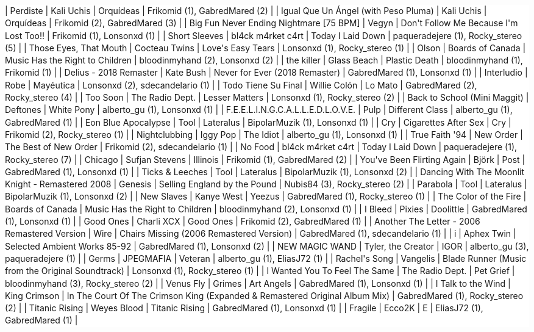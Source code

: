 | Perdiste | Kali Uchis | Orquídeas | Frikomid (1), GabredMared (2) |
| Igual Que Un Ángel (with Peso Pluma) | Kali Uchis | Orquídeas | Frikomid (2), GabredMared (3) |
| Big Fun Never Ending Nightmare [75 BPM] | Vegyn | Don't Follow Me Because I'm Lost Too!! | Frikomid (1), Lonsonxd (1) |
| Short Sleeves | bl4ck m4rket c4rt | Today I Laid Down | paqueradejere (1), Rocky_stereo (5) |
| Those Eyes, That Mouth | Cocteau Twins | Love's Easy Tears | Lonsonxd (1), Rocky_stereo (1) |
| Olson | Boards of Canada | Music Has the Right to Children | bloodinmyhand (2), Lonsonxd (2) |
| the killer | Glass Beach | Plastic Death | bloodinmyhand (1), Frikomid (1) |
| Delius - 2018 Remaster | Kate Bush | Never for Ever (2018 Remaster) | GabredMared (1), Lonsonxd (1) |
| Interludio | Robe | Mayéutica | Lonsonxd (2), sdecandelario (1) |
| Todo Tiene Su Final | Willie Colón | Lo Mato | GabredMared (2), Rocky_stereo (4) |
| Too Soon | The Radio Dept. | Lesser Matters | Lonsonxd (1), Rocky_stereo (2) |
| Back to School (Mini Maggit) | Deftones | White Pony | alberto_gu (1), Lonsonxd (1) |
| F.E.E.L.I.N.G.C.A.L.L.E.D.L.O.V.E. | Pulp | Different Class | alberto_gu (1), GabredMared (1) |
| Eon Blue Apocalypse | Tool | Lateralus | BipolarMuzik (1), Lonsonxd (1) |
| Cry | Cigarettes After Sex | Cry | Frikomid (2), Rocky_stereo (1) |
| Nightclubbing | Iggy Pop | The Idiot | alberto_gu (1), Lonsonxd (1) |
| True Faith '94 | New Order | The Best of New Order | Frikomid (2), sdecandelario (1) |
| No Food | bl4ck m4rket c4rt | Today I Laid Down | paqueradejere (1), Rocky_stereo (7) |
| Chicago | Sufjan Stevens | Illinois | Frikomid (1), GabredMared (2) |
| You've Been Flirting Again | Björk | Post | GabredMared (1), Lonsonxd (1) |
| Ticks & Leeches | Tool | Lateralus | BipolarMuzik (1), Lonsonxd (2) |
| Dancing With The Moonlit Knight - Remastered 2008 | Genesis | Selling England by the Pound | Nubis84 (3), Rocky_stereo (2) |
| Parabola | Tool | Lateralus | BipolarMuzik (1), Lonsonxd (2) |
| New Slaves | Kanye West | Yeezus | GabredMared (1), Rocky_stereo (1) |
| The Color of the Fire | Boards of Canada | Music Has the Right to Children | bloodinmyhand (2), Lonsonxd (1) |
| I Bleed | Pixies | Doolittle | GabredMared (1), Lonsonxd (1) |
| Good Ones | Charli XCX | Good Ones | Frikomid (2), GabredMared (1) |
| Another The Letter - 2006 Remastered Version | Wire | Chairs Missing (2006 Remastered Version) | GabredMared (1), sdecandelario (1) |
| i | Aphex Twin | Selected Ambient Works 85-92 | GabredMared (1), Lonsonxd (2) |
| NEW MAGIC WAND | Tyler, the Creator | IGOR | alberto_gu (3), paqueradejere (1) |
| Germs | JPEGMAFIA | Veteran | alberto_gu (1), EliasJ72 (1) |
| Rachel's Song | Vangelis | Blade Runner (Music from the Original Soundtrack) | Lonsonxd (1), Rocky_stereo (1) |
| I Wanted You To Feel The Same | The Radio Dept. | Pet Grief | bloodinmyhand (3), Rocky_stereo (2) |
| Venus Fly | Grimes | Art Angels | GabredMared (1), Lonsonxd (1) |
| I Talk to the Wind | King Crimson | In The Court Of The Crimson King (Expanded & Remastered Original Album Mix) | GabredMared (1), Rocky_stereo (2) |
| Titanic Rising | Weyes Blood | Titanic Rising | GabredMared (1), Lonsonxd (1) |
| Fragile | Ecco2K | E | EliasJ72 (1), GabredMared (1) |